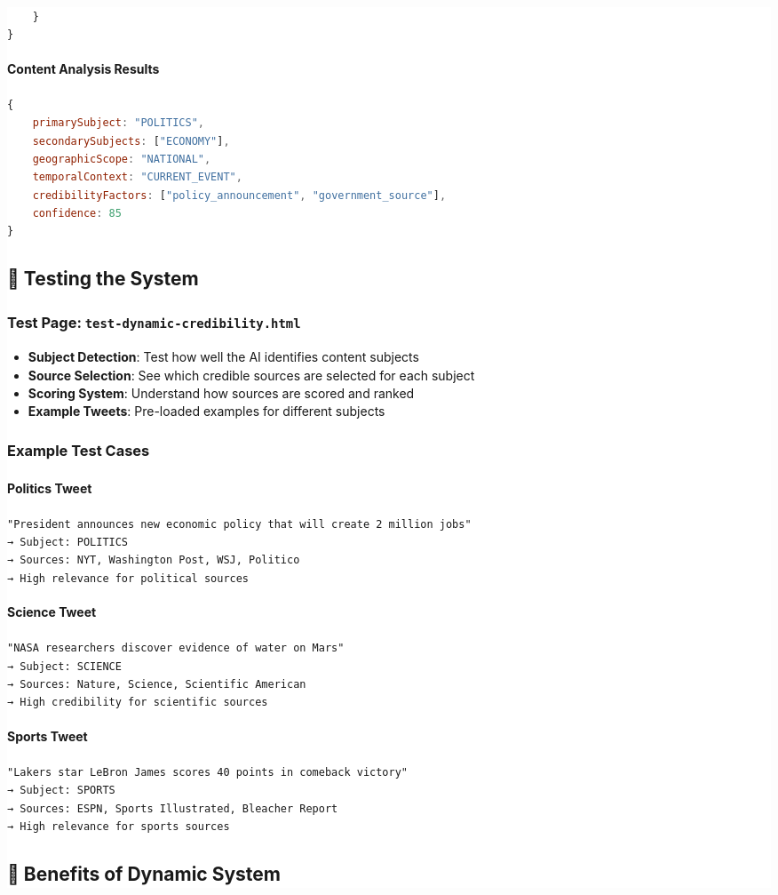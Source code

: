 ```javascript
    }
}
```

#### **Content Analysis Results**
```javascript
{
    primarySubject: "POLITICS",
    secondarySubjects: ["ECONOMY"],
    geographicScope: "NATIONAL",
    temporalContext: "CURRENT_EVENT",
    credibilityFactors: ["policy_announcement", "government_source"],
    confidence: 85
}
```

## **🧪 Testing the System**

### **Test Page: `test-dynamic-credibility.html`**
- **Subject Detection**: Test how well the AI identifies content subjects
- **Source Selection**: See which credible sources are selected for each subject
- **Scoring System**: Understand how sources are scored and ranked
- **Example Tweets**: Pre-loaded examples for different subjects

### **Example Test Cases**

#### **Politics Tweet**
```
"President announces new economic policy that will create 2 million jobs"
→ Subject: POLITICS
→ Sources: NYT, Washington Post, WSJ, Politico
→ High relevance for political sources
```

#### **Science Tweet**
```
"NASA researchers discover evidence of water on Mars"
→ Subject: SCIENCE
→ Sources: Nature, Science, Scientific American
→ High credibility for scientific sources
```

#### **Sports Tweet**
```
"Lakers star LeBron James scores 40 points in comeback victory"
→ Subject: SPORTS
→ Sources: ESPN, Sports Illustrated, Bleacher Report
→ High relevance for sports sources
```

## **🚀 Benefits of Dynamic System**

